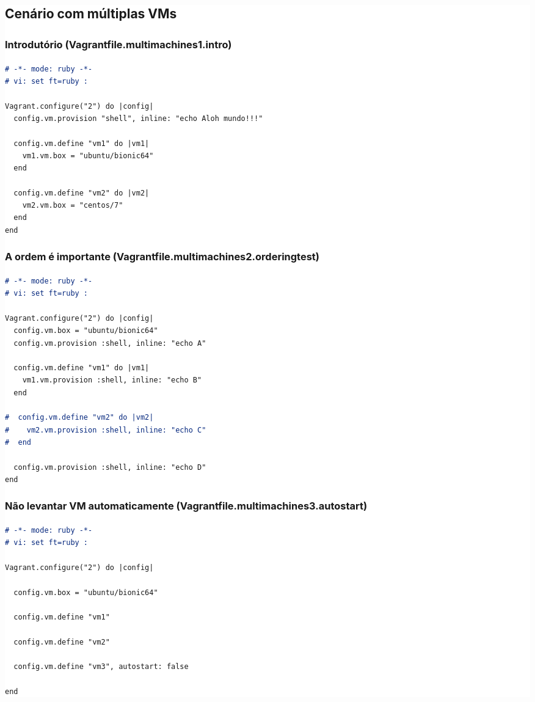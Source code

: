 ## Cenário com múltiplas VMs

### Introdutório (Vagrantfile.multimachines1.intro)

```markdown
# -*- mode: ruby -*-
# vi: set ft=ruby :

Vagrant.configure("2") do |config|
  config.vm.provision "shell", inline: "echo Aloh mundo!!!"

  config.vm.define "vm1" do |vm1|
    vm1.vm.box = "ubuntu/bionic64"
  end

  config.vm.define "vm2" do |vm2|
    vm2.vm.box = "centos/7"
  end
end
```

### A ordem é importante (Vagrantfile.multimachines2.orderingtest)

```markdown
# -*- mode: ruby -*-
# vi: set ft=ruby :

Vagrant.configure("2") do |config|
  config.vm.box = "ubuntu/bionic64"
  config.vm.provision :shell, inline: "echo A"

  config.vm.define "vm1" do |vm1|
    vm1.vm.provision :shell, inline: "echo B"
  end

#  config.vm.define "vm2" do |vm2|
#    vm2.vm.provision :shell, inline: "echo C"
#  end

  config.vm.provision :shell, inline: "echo D"
end
```

### Não levantar VM automaticamente (Vagrantfile.multimachines3.autostart)

```markdown
# -*- mode: ruby -*-
# vi: set ft=ruby :

Vagrant.configure("2") do |config|

  config.vm.box = "ubuntu/bionic64"

  config.vm.define "vm1"

  config.vm.define "vm2"

  config.vm.define "vm3", autostart: false

end
```
